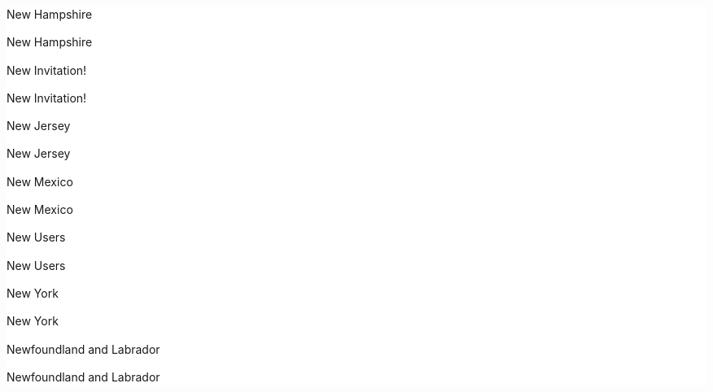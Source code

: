 </td></tr>
<tr><td width="50%">

New Hampshire

</td><td width="50%">

New Hampshire

</td></tr>
<tr><td width="50%">

New Invitation!

</td><td width="50%">

New Invitation!

</td></tr>
<tr><td width="50%">

New Jersey

</td><td width="50%">

New Jersey

</td></tr>
<tr><td width="50%">

New Mexico

</td><td width="50%">

New Mexico

</td></tr>
<tr><td width="50%">

New Users

</td><td width="50%">

New Users

</td></tr>
<tr><td width="50%">

New York

</td><td width="50%">

New York

</td></tr>
<tr><td width="50%">

Newfoundland and Labrador

</td><td width="50%">

Newfoundland and Labrador

</td></tr>
<tr><td width="50%">
